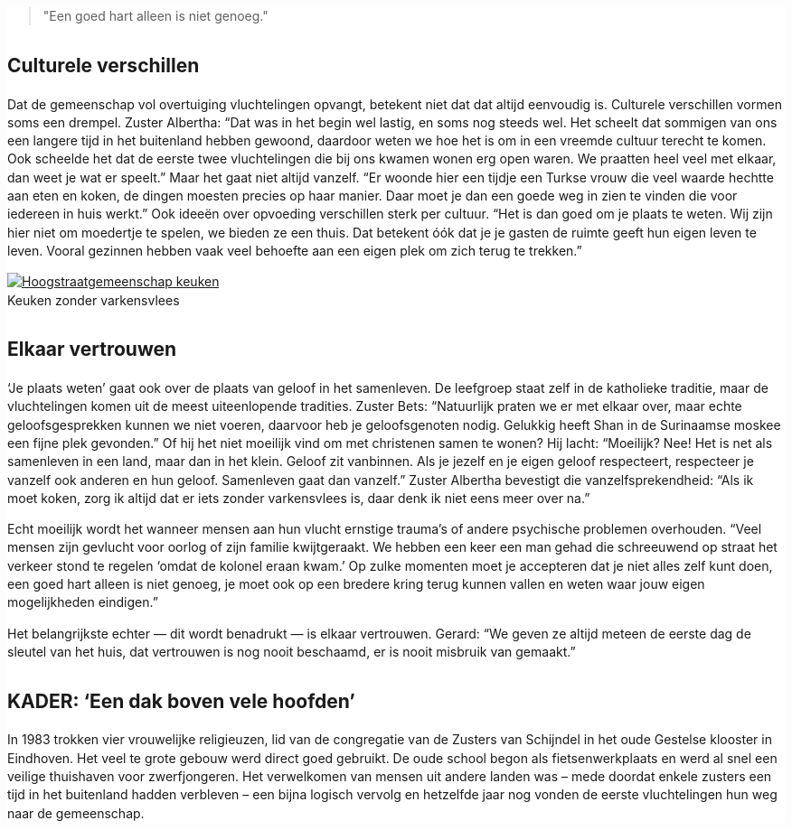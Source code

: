 > "Een goed hart alleen is niet genoeg."

## Culturele verschillen

Dat de gemeenschap vol overtuiging vluchtelingen opvangt, betekent niet dat dat altijd eenvoudig is. Culturele verschillen vormen soms een drempel. Zuster Albertha: “Dat was in het begin wel lastig, en soms nog steeds wel. Het scheelt dat sommigen van ons een langere tijd in het buitenland hebben gewoond, daardoor weten we hoe het is om in een vreemde cultuur terecht te komen. Ook scheelde het dat de eerste twee vluchtelingen die bij ons kwamen wonen erg open waren. We praatten heel veel met elkaar, dan weet je wat er speelt.” Maar het gaat niet altijd vanzelf. “Er woonde hier een tijdje een Turkse vrouw die veel waarde hechtte aan eten en koken, de dingen moesten precies op haar manier. Daar moet je dan een goede weg in zien te vinden die voor iedereen in huis werkt.” Ook ideeën over opvoeding verschillen sterk per cultuur. “Het is dan goed om je plaats te weten. Wij zijn hier niet om moedertje te spelen, we bieden ze een thuis. Dat betekent óók dat je je gasten de ruimte geeft hun eigen leven te leven. Vooral gezinnen hebben vaak veel behoefte aan een eigen plek om zich terug te trekken.”

<div class="container">
<a href="http://eenpadvinder.nl/wp-content/uploads/2015/12/FRP7551.jpg" rel="attachment wp-att-231"><img src="http://eenpadvinder.nl/wp-content/uploads/2015/12/FRP7551-1024x683.jpg" alt="Hoogstraatgemeenschap keuken" width="1024" height="683" class="alignnone size-large wp-image-231" /></a>
<div class="reference">Keuken zonder varkensvlees</div>
</div>

## Elkaar vertrouwen

‘Je plaats weten’ gaat ook over de plaats van geloof in het samenleven. De leefgroep staat zelf in de katholieke traditie, maar de vluchtelingen komen uit de meest uiteenlopende tradities. Zuster Bets: “Natuurlijk praten we er met elkaar over, maar echte geloofsgesprekken kunnen we niet voeren, daarvoor heb je geloofsgenoten nodig. Gelukkig heeft Shan in de Surinaamse moskee een fijne plek gevonden.” Of hij het niet moeilijk vind om met christenen samen te wonen? Hij lacht: “Moeilijk? Nee! Het is net als samenleven in een land, maar dan in het klein. Geloof zit vanbinnen. Als je jezelf en je eigen geloof respecteert, respecteer je vanzelf ook anderen en hun geloof. Samenleven gaat dan vanzelf.” Zuster Albertha bevestigt die vanzelfsprekendheid: “Als ik moet koken, zorg ik altijd dat er iets zonder varkensvlees is, daar denk ik niet eens meer over na.”

Echt moeilijk wordt het wanneer mensen aan hun vlucht ernstige trauma’s of andere psychische problemen overhouden. “Veel mensen zijn gevlucht voor oorlog of zijn familie kwijtgeraakt. We hebben een keer een man gehad die schreeuwend op straat het verkeer stond te regelen ‘omdat de kolonel eraan kwam.’ Op zulke momenten moet je accepteren dat je niet alles zelf kunt doen, een goed hart alleen is niet genoeg, je moet ook op een bredere kring terug kunnen vallen en weten waar jouw eigen mogelijkheden eindigen.”

Het belangrijkste echter — dit wordt benadrukt — is elkaar vertrouwen. Gerard: “We geven ze altijd meteen de eerste dag de sleutel van het huis, dat vertrouwen is nog nooit beschaamd, er is nooit misbruik van gemaakt.”

<div class="kader"><h2>KADER: ‘Een dak boven vele hoofden’</h2>

In 1983 trokken vier vrouwelijke religieuzen, lid van de congregatie van de Zusters van Schijndel in het oude Gestelse klooster in Eindhoven. Het veel te grote gebouw werd direct goed gebruikt. De oude school begon als fietsenwerkplaats en werd al snel een veilige thuishaven voor zwerfjongeren. Het verwelkomen van mensen uit andere landen was – mede doordat enkele zusters een tijd in het buitenland hadden verbleven – een bijna logisch vervolg en hetzelfde jaar nog vonden de eerste vluchtelingen hun weg naar de gemeenschap.
